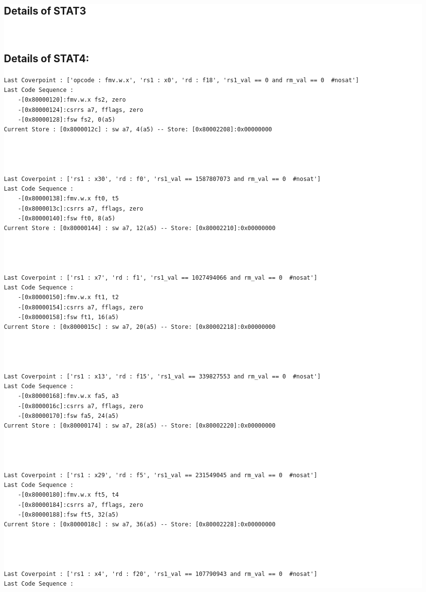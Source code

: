 ## Details of STAT3

```


```

## Details of STAT4:

```
Last Coverpoint : ['opcode : fmv.w.x', 'rs1 : x0', 'rd : f18', 'rs1_val == 0 and rm_val == 0  #nosat']
Last Code Sequence : 
	-[0x80000120]:fmv.w.x fs2, zero
	-[0x80000124]:csrrs a7, fflags, zero
	-[0x80000128]:fsw fs2, 0(a5)
Current Store : [0x8000012c] : sw a7, 4(a5) -- Store: [0x80002208]:0x00000000




Last Coverpoint : ['rs1 : x30', 'rd : f0', 'rs1_val == 1587807073 and rm_val == 0  #nosat']
Last Code Sequence : 
	-[0x80000138]:fmv.w.x ft0, t5
	-[0x8000013c]:csrrs a7, fflags, zero
	-[0x80000140]:fsw ft0, 8(a5)
Current Store : [0x80000144] : sw a7, 12(a5) -- Store: [0x80002210]:0x00000000




Last Coverpoint : ['rs1 : x7', 'rd : f1', 'rs1_val == 1027494066 and rm_val == 0  #nosat']
Last Code Sequence : 
	-[0x80000150]:fmv.w.x ft1, t2
	-[0x80000154]:csrrs a7, fflags, zero
	-[0x80000158]:fsw ft1, 16(a5)
Current Store : [0x8000015c] : sw a7, 20(a5) -- Store: [0x80002218]:0x00000000




Last Coverpoint : ['rs1 : x13', 'rd : f15', 'rs1_val == 339827553 and rm_val == 0  #nosat']
Last Code Sequence : 
	-[0x80000168]:fmv.w.x fa5, a3
	-[0x8000016c]:csrrs a7, fflags, zero
	-[0x80000170]:fsw fa5, 24(a5)
Current Store : [0x80000174] : sw a7, 28(a5) -- Store: [0x80002220]:0x00000000




Last Coverpoint : ['rs1 : x29', 'rd : f5', 'rs1_val == 231549045 and rm_val == 0  #nosat']
Last Code Sequence : 
	-[0x80000180]:fmv.w.x ft5, t4
	-[0x80000184]:csrrs a7, fflags, zero
	-[0x80000188]:fsw ft5, 32(a5)
Current Store : [0x8000018c] : sw a7, 36(a5) -- Store: [0x80002228]:0x00000000




Last Coverpoint : ['rs1 : x4', 'rd : f20', 'rs1_val == 107790943 and rm_val == 0  #nosat']
Last Code Sequence : 
```